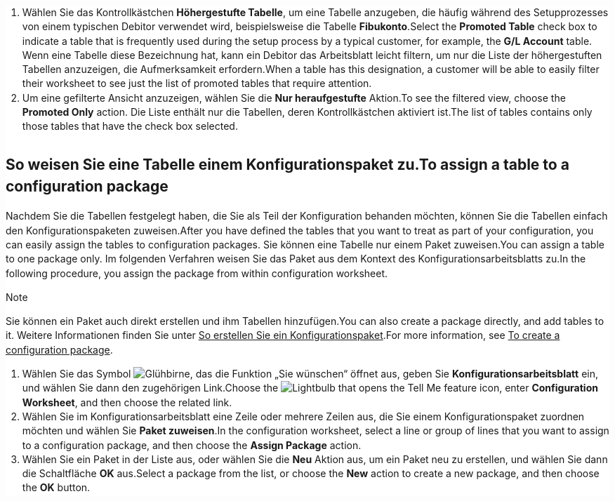 1. <span data-ttu-id="e02e1-212">Wählen Sie das Kontrollkästchen **Höhergestufte Tabelle**, um eine Tabelle anzugeben, die häufig während des Setupprozesses von einem typischen Debitor verwendet wird, beispielsweise die Tabelle **Fibukonto**.</span><span class="sxs-lookup"><span data-stu-id="e02e1-212">Select the **Promoted Table** check box to indicate a table that is frequently used during the setup process by a typical customer, for example, the **G/L Account** table.</span></span> <span data-ttu-id="e02e1-213">Wenn eine Tabelle diese Bezeichnung hat, kann ein Debitor das Arbeitsblatt leicht filtern, um nur die Liste der höhergestuften Tabellen anzuzeigen, die Aufmerksamkeit erfordern.</span><span class="sxs-lookup"><span data-stu-id="e02e1-213">When a table has this designation, a customer will be able to easily filter their worksheet to see just the list of promoted tables that require attention.</span></span>  
2. <span data-ttu-id="e02e1-214">Um eine gefilterte Ansicht anzuzeigen, wählen Sie die **Nur heraufgestufte** Aktion.</span><span class="sxs-lookup"><span data-stu-id="e02e1-214">To see the filtered view, choose the **Promoted Only** action.</span></span> <span data-ttu-id="e02e1-215">Die Liste enthält nur die Tabellen, deren Kontrollkästchen aktiviert ist.</span><span class="sxs-lookup"><span data-stu-id="e02e1-215">The list of tables contains only those tables that have the check box selected.</span></span>  

## <a name="to-assign-a-table-to-a-configuration-package"></a><span data-ttu-id="e02e1-216">So weisen Sie eine Tabelle einem Konfigurationspaket zu.</span><span class="sxs-lookup"><span data-stu-id="e02e1-216">To assign a table to a configuration package</span></span>

<span data-ttu-id="e02e1-217">Nachdem Sie die Tabellen festgelegt haben, die Sie als Teil der Konfiguration behanden möchten, können Sie die Tabellen einfach den Konfigurationspaketen zuweisen.</span><span class="sxs-lookup"><span data-stu-id="e02e1-217">After you have defined the tables that you want to treat as part of your configuration, you can easily assign the tables to configuration packages.</span></span> <span data-ttu-id="e02e1-218">Sie können eine Tabelle nur einem Paket zuweisen.</span><span class="sxs-lookup"><span data-stu-id="e02e1-218">You can assign a table to one package only.</span></span> <span data-ttu-id="e02e1-219">Im folgenden Verfahren weisen Sie das Paket aus dem Kontext des Konfigurationsarbeitsblatts zu.</span><span class="sxs-lookup"><span data-stu-id="e02e1-219">In the following procedure, you assign the package from within configuration worksheet.</span></span>  

> [!NOTE]  
> <span data-ttu-id="e02e1-220">Sie können ein Paket auch direkt erstellen und ihm Tabellen hinzufügen.</span><span class="sxs-lookup"><span data-stu-id="e02e1-220">You can also create a package directly, and add tables to it.</span></span> <span data-ttu-id="e02e1-221">Weitere Informationen finden Sie unter [So erstellen Sie ein Konfigurationspaket](admin-how-to-prepare-a-configuration-package.md#to-create-a-configuration-package).</span><span class="sxs-lookup"><span data-stu-id="e02e1-221">For more information, see [To create a configuration package](admin-how-to-prepare-a-configuration-package.md#to-create-a-configuration-package).</span></span>

1. <span data-ttu-id="e02e1-222">Wählen Sie das Symbol ![Glühbirne, das die Funktion „Sie wünschen“ öffnet](media/ui-search/search_small.png "Tell Me-Funktion") aus, geben Sie **Konfigurationsarbeitsblatt** ein, und wählen Sie dann den zugehörigen Link.</span><span class="sxs-lookup"><span data-stu-id="e02e1-222">Choose the ![Lightbulb that opens the Tell Me feature](media/ui-search/search_small.png "Tell me what you want to do") icon, enter **Configuration Worksheet**, and then choose the related link.</span></span>
2. <span data-ttu-id="e02e1-223">Wählen Sie im Konfigurationsarbeitsblatt eine Zeile oder mehrere Zeilen aus, die Sie einem Konfigurationspaket zuordnen möchten und wählen Sie **Paket zuweisen**.</span><span class="sxs-lookup"><span data-stu-id="e02e1-223">In the configuration worksheet, select a line or group of lines that you want to assign to a configuration package, and then choose the **Assign Package** action.</span></span>  
3. <span data-ttu-id="e02e1-224">Wählen Sie ein Paket in der Liste aus, oder wählen Sie die **Neu** Aktion aus, um ein Paket neu zu erstellen, und wählen Sie dann die Schaltfläche **OK** aus.</span><span class="sxs-lookup"><span data-stu-id="e02e1-224">Select a package from the list, or choose the **New** action to create a new package, and then choose the **OK** button.</span></span>  
